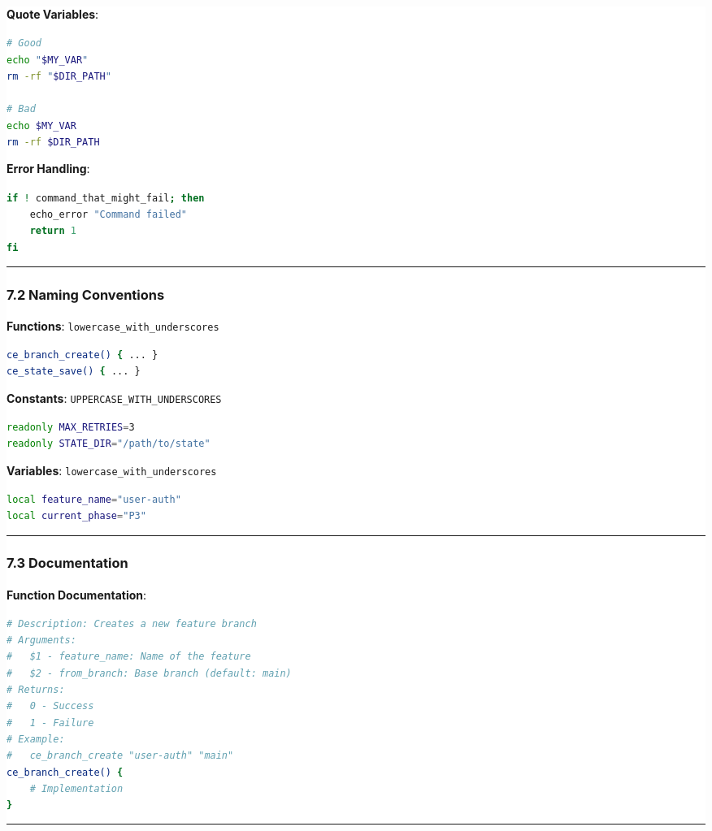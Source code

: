 **Quote Variables**:
```bash
# Good
echo "$MY_VAR"
rm -rf "$DIR_PATH"

# Bad
echo $MY_VAR
rm -rf $DIR_PATH
```

**Error Handling**:
```bash
if ! command_that_might_fail; then
    echo_error "Command failed"
    return 1
fi
```

---

### 7.2 Naming Conventions

**Functions**: `lowercase_with_underscores`
```bash
ce_branch_create() { ... }
ce_state_save() { ... }
```

**Constants**: `UPPERCASE_WITH_UNDERSCORES`
```bash
readonly MAX_RETRIES=3
readonly STATE_DIR="/path/to/state"
```

**Variables**: `lowercase_with_underscores`
```bash
local feature_name="user-auth"
local current_phase="P3"
```

---

### 7.3 Documentation

**Function Documentation**:
```bash
# Description: Creates a new feature branch
# Arguments:
#   $1 - feature_name: Name of the feature
#   $2 - from_branch: Base branch (default: main)
# Returns:
#   0 - Success
#   1 - Failure
# Example:
#   ce_branch_create "user-auth" "main"
ce_branch_create() {
    # Implementation
}
```

---